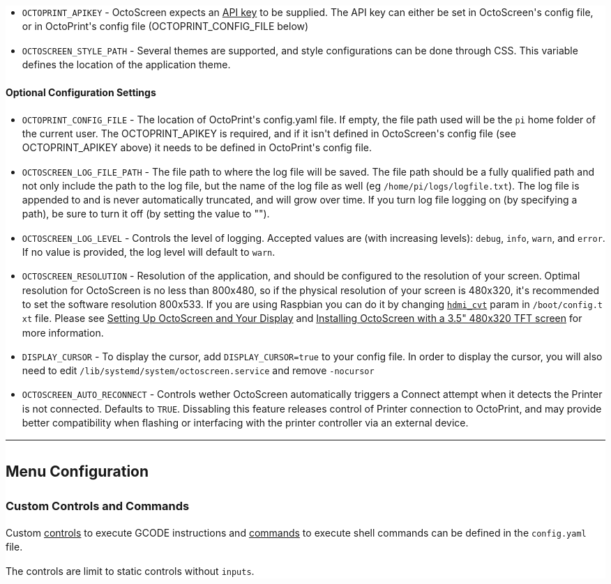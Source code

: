 - `OCTOPRINT_APIKEY` - OctoScreen expects an [API key]( http://docs.octoprint.org/en/master/api/general.html) to be supplied. The API key can either be set in OctoScreen's config file, or in OctoPrint's config file (OCTOPRINT_CONFIG_FILE below)

- `OCTOSCREEN_STYLE_PATH` - Several themes are supported, and style configurations can be done through CSS.  This variable defines the location of the application theme.


#### Optional Configuration Settings

- `OCTOPRINT_CONFIG_FILE` - The location of OctoPrint's config.yaml file.  If empty, the file path used will be the `pi` home folder of the current user.  The OCTOPRINT_APIKEY is required, and if it isn't defined in OctoScreen's config file (see OCTOPRINT_APIKEY above) it needs to be defined in OctoPrint's config file.

- `OCTOSCREEN_LOG_FILE_PATH` - The file path to where the log file will be saved.  The file path should be a fully qualified path and not only include the path to the log file, but the name of the log file as well (eg `/home/pi/logs/logfile.txt`).  The log file is appended to and is never automatically truncated, and will grow over time.  If you turn log file logging on (by specifying a path), be sure to turn it off (by setting the value to "").

- `OCTOSCREEN_LOG_LEVEL` - Controls the level of logging.  Accepted values are (with increasing levels): `debug`, `info`, `warn`, and `error`.  If no value is provided, the log level will default to `warn`.

- `OCTOSCREEN_RESOLUTION` - Resolution of the application, and should be configured to the resolution of your screen.  Optimal resolution for OctoScreen is no less than 800x480, so if the physical resolution of your screen is 480x320, it's recommended to set the software resolution 800x533.  If you are using Raspbian you can do it by changing [`hdmi_cvt`](https://www.raspberrypi.org/documentation/configuration/config-txt/video.md) param in `/boot/config.txt` file.  Please see [Setting Up OctoScreen and Your Display](https://github.com/Z-Bolt/OctoScreen/wiki/Setting-Up-OctoScreen-and-Your-Display) and [Installing OctoScreen with a 3.5" 480x320 TFT screen](https://github.com/Z-Bolt/OctoScreen/wiki/Installing-OctoScreen-with-a-3.5%22-480x320-TFT-screen) for more information.

- `DISPLAY_CURSOR` - To display the cursor, add `DISPLAY_CURSOR=true` to your config file.  In order to display the cursor, you will also need to edit `/lib/systemd/system/octoscreen.service` and remove `-nocursor`

- `OCTOSCREEN_AUTO_RECONNECT` - Controls wether OctoScreen automatically triggers a Connect attempt when it detects the Printer is not connected.  Defaults to `TRUE`.  Dissabling this feature releases control of Printer connection to OctoPrint, and may provide better compatibility when flashing or interfacing with the printer controller via an external device.



------------
## Menu Configuration

### Custom Controls and Commands

Custom [controls](http://docs.octoprint.org/en/master/configuration/config_yaml.html#controls) to execute GCODE instructions and [commands](http://docs.octoprint.org/en/master/configuration/config_yaml.html#system) to execute shell commands can be defined in the `config.yaml` file.

The controls are limit to static controls without `inputs`.
